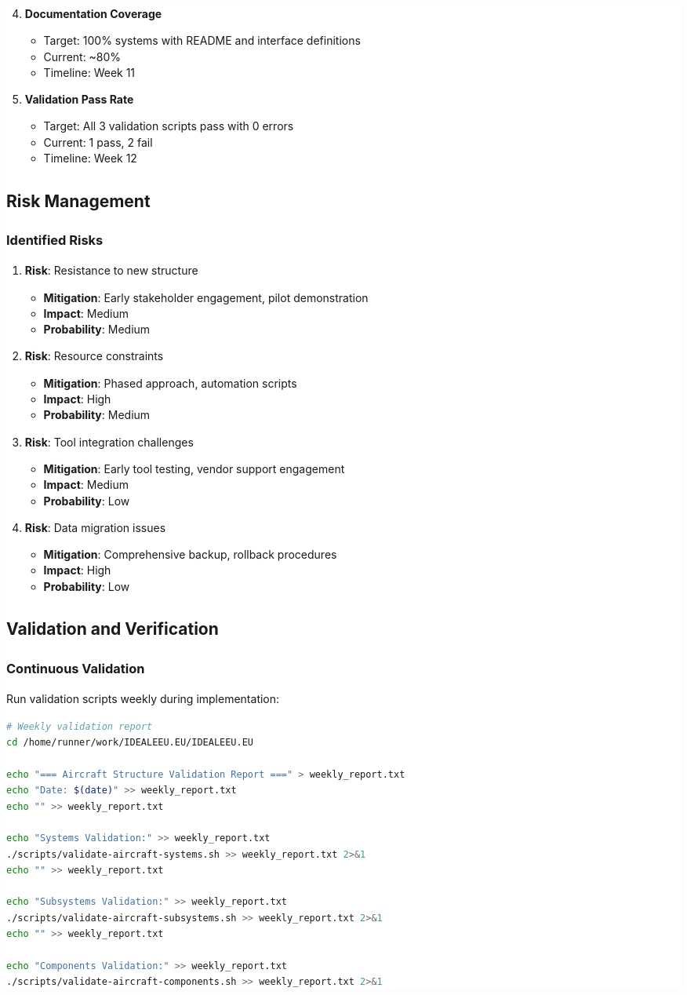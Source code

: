 4. **Documentation Coverage**
   - Target: 100% systems with README and interface definitions
   - Current: ~80%
   - Timeline: Week 11

5. **Validation Pass Rate**
   - Target: All 3 validation scripts pass with 0 errors
   - Current: 1 pass, 2 fail
   - Timeline: Week 12

## Risk Management

### Identified Risks

1. **Risk**: Resistance to new structure
   - **Mitigation**: Early stakeholder engagement, pilot demonstration
   - **Impact**: Medium
   - **Probability**: Medium

2. **Risk**: Resource constraints
   - **Mitigation**: Phased approach, automation scripts
   - **Impact**: High
   - **Probability**: Medium

3. **Risk**: Tool integration challenges
   - **Mitigation**: Early tool testing, vendor support engagement
   - **Impact**: Medium
   - **Probability**: Low

4. **Risk**: Data migration issues
   - **Mitigation**: Comprehensive backup, rollback procedures
   - **Impact**: High
   - **Probability**: Low

## Validation and Verification

### Continuous Validation
Run validation scripts weekly during implementation:

```bash
# Weekly validation report
cd /home/runner/work/IDEALEEU.EU/IDEALEEU.EU

echo "=== Aircraft Structure Validation Report ===" > weekly_report.txt
echo "Date: $(date)" >> weekly_report.txt
echo "" >> weekly_report.txt

echo "Systems Validation:" >> weekly_report.txt
./scripts/validate-aircraft-systems.sh >> weekly_report.txt 2>&1
echo "" >> weekly_report.txt

echo "Subsystems Validation:" >> weekly_report.txt
./scripts/validate-aircraft-subsystems.sh >> weekly_report.txt 2>&1
echo "" >> weekly_report.txt

echo "Components Validation:" >> weekly_report.txt
./scripts/validate-aircraft-components.sh >> weekly_report.txt 2>&1
```
